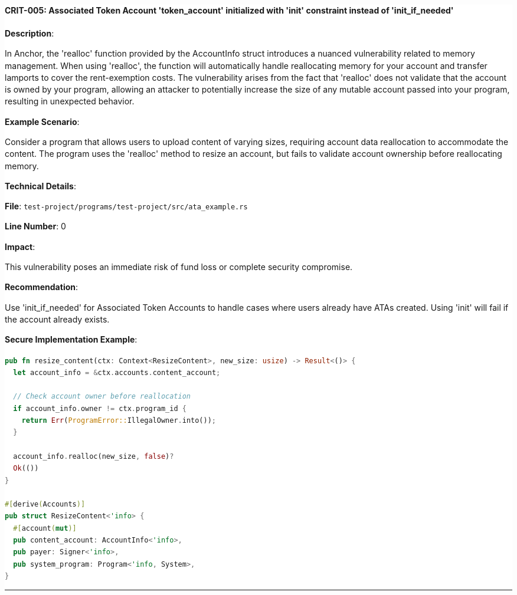 
#### <a name="associated-token-account-token_account-initialized-with-init-constraint-instead-of-init_if_needed"></a>CRIT-005: Associated Token Account 'token_account' initialized with 'init' constraint instead of 'init_if_needed'

**Description**:

In Anchor, the 'realloc' function provided by the AccountInfo struct introduces a nuanced vulnerability related to memory management. When using 'realloc', the function will automatically handle reallocating memory for your account and transfer lamports to cover the rent-exemption costs. The vulnerability arises from the fact that 'realloc' does not validate that the account is owned by your program, allowing an attacker to potentially increase the size of any mutable account passed into your program, resulting in unexpected behavior.

**Example Scenario**:

Consider a program that allows users to upload content of varying sizes, requiring account data reallocation to accommodate the content. The program uses the 'realloc' method to resize an account, but fails to validate account ownership before reallocating memory.

**Technical Details**:

**File**: `test-project/programs/test-project/src/ata_example.rs`

**Line Number**: 0

**Impact**:

This vulnerability poses an immediate risk of fund loss or complete security compromise.

**Recommendation**:

Use 'init_if_needed' for Associated Token Accounts to handle cases where users already have ATAs created. Using 'init' will fail if the account already exists.

**Secure Implementation Example**:

```rust
pub fn resize_content(ctx: Context<ResizeContent>, new_size: usize) -> Result<()> {
  let account_info = &ctx.accounts.content_account;
  
  // Check account owner before reallocation
  if account_info.owner != ctx.program_id {
    return Err(ProgramError::IllegalOwner.into());
  }
  
  account_info.realloc(new_size, false)?
  Ok(())
}

#[derive(Accounts)]
pub struct ResizeContent<'info> {
  #[account(mut)]
  pub content_account: AccountInfo<'info>,
  pub payer: Signer<'info>,
  pub system_program: Program<'info, System>,
}
```

---